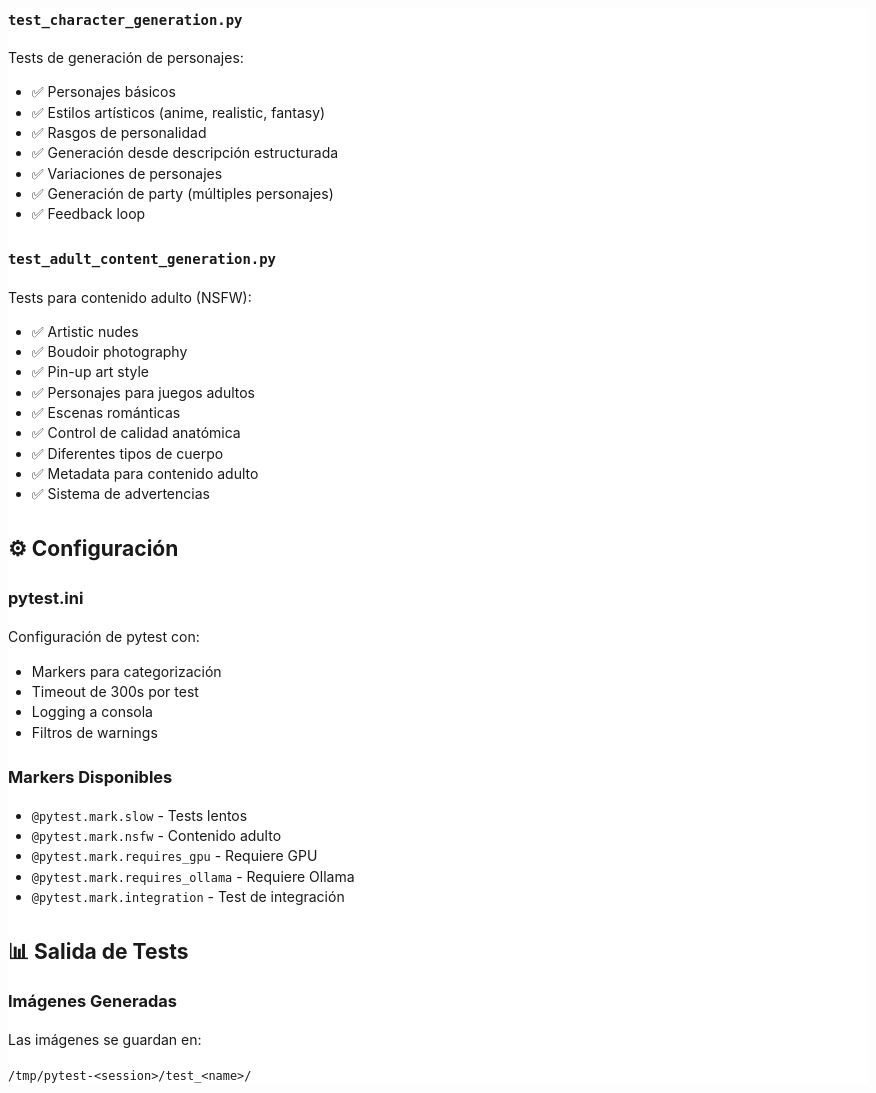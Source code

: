 ### `test_character_generation.py`

Tests de generación de personajes:

- ✅ Personajes básicos
- ✅ Estilos artísticos (anime, realistic, fantasy)
- ✅ Rasgos de personalidad
- ✅ Generación desde descripción estructurada
- ✅ Variaciones de personajes
- ✅ Generación de party (múltiples personajes)
- ✅ Feedback loop

### `test_adult_content_generation.py`

Tests para contenido adulto (NSFW):

- ✅ Artistic nudes
- ✅ Boudoir photography
- ✅ Pin-up art style
- ✅ Personajes para juegos adultos
- ✅ Escenas románticas
- ✅ Control de calidad anatómica
- ✅ Diferentes tipos de cuerpo
- ✅ Metadata para contenido adulto
- ✅ Sistema de advertencias

## ⚙️ Configuración

### pytest.ini

Configuración de pytest con:
- Markers para categorización
- Timeout de 300s por test
- Logging a consola
- Filtros de warnings

### Markers Disponibles

- `@pytest.mark.slow` - Tests lentos
- `@pytest.mark.nsfw` - Contenido adulto
- `@pytest.mark.requires_gpu` - Requiere GPU
- `@pytest.mark.requires_ollama` - Requiere Ollama
- `@pytest.mark.integration` - Test de integración

## 📊 Salida de Tests

### Imágenes Generadas

Las imágenes se guardan en:
```
/tmp/pytest-<session>/test_<name>/
```
